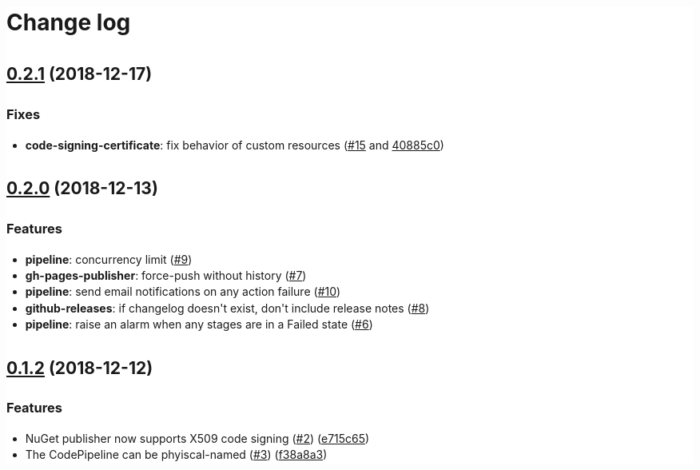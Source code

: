 

# Change log

## [0.2.1](https://github.com/awslabs/aws-cdk/compare/v0.2.0...v0.2.1) (2018-12-17)

### Fixes

* **code-signing-certificate**: fix behavior of custom resources ([#15](https://github.com/awslabs/aws-delivlib/pull/15) and [40885c0](https://github.com/awslabs/aws-delivlib/commit/40885c01b0a75fd9a41e64264fce7afcc1337194))

## [0.2.0](https://github.com/awslabs/aws-cdk/compare/v0.1.2...v0.2.0) (2018-12-13)

### Features

* **pipeline**: concurrency limit ([#9](https://github.com/awslabs/aws-delivlib/pull/9))
* **gh-pages-publisher**: force-push without history ([#7](https://github.com/awslabs/aws-delivlib/pull/7))
* **pipeline**: send email notifications on any action failure ([#10](https://github.com/awslabs/aws-delivlib/pull/10))
* **github-releases**: if changelog doesn't exist, don't include release notes ([#8](https://github.com/awslabs/aws-delivlib/pull/8))
* **pipeline**: raise an alarm when any stages are in a Failed state ([#6](https://github.com/awslabs/aws-delivlib/pull/6))

## [0.1.2](https://github.com/awslabs/aws-cdk/compare/v0.1.1...v0.1.2) (2018-12-12)

### Features

* NuGet publisher now supports X509 code signing ([#2](https://github.com/awslabs/aws-delivlib/pull/2)) ([e715c65](https://github.com/awslabs/aws-delivlib/commit/e715c65))
* The CodePipeline can be phyiscal-named ([#3](https://github.com/awslabs/aws-delivlib/pull/3)) ([f38a8a3](https://github.com/awslabs/aws-delivlib/commit/f38a8a3))

